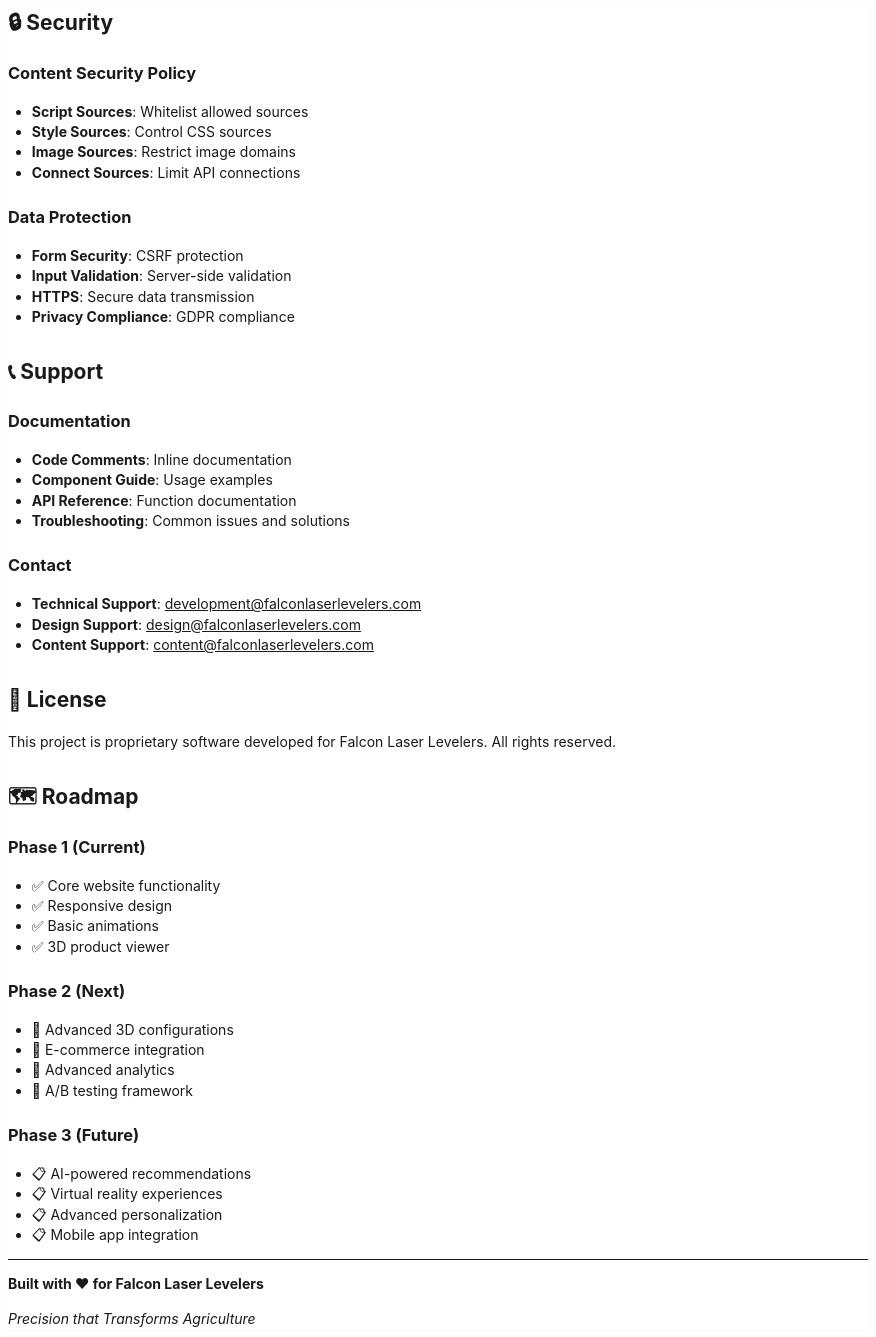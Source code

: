 ## 🔒 Security

### Content Security Policy
- **Script Sources**: Whitelist allowed sources
- **Style Sources**: Control CSS sources
- **Image Sources**: Restrict image domains
- **Connect Sources**: Limit API connections

### Data Protection
- **Form Security**: CSRF protection
- **Input Validation**: Server-side validation
- **HTTPS**: Secure data transmission
- **Privacy Compliance**: GDPR compliance

## 📞 Support

### Documentation
- **Code Comments**: Inline documentation
- **Component Guide**: Usage examples
- **API Reference**: Function documentation
- **Troubleshooting**: Common issues and solutions

### Contact
- **Technical Support**: development@falconlaserlevelers.com
- **Design Support**: design@falconlaserlevelers.com
- **Content Support**: content@falconlaserlevelers.com

## 📄 License

This project is proprietary software developed for Falcon Laser Levelers. All rights reserved.

## 🗺️ Roadmap

### Phase 1 (Current)
- ✅ Core website functionality
- ✅ Responsive design
- ✅ Basic animations
- ✅ 3D product viewer

### Phase 2 (Next)
- 🔄 Advanced 3D configurations
- 🔄 E-commerce integration
- 🔄 Advanced analytics
- 🔄 A/B testing framework

### Phase 3 (Future)
- 📋 AI-powered recommendations
- 📋 Virtual reality experiences
- 📋 Advanced personalization
- 📋 Mobile app integration

---

**Built with ❤️ for Falcon Laser Levelers**

*Precision that Transforms Agriculture* 

